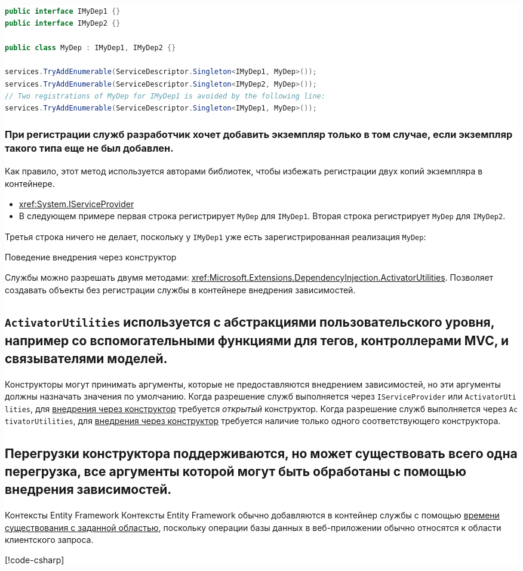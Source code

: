 ```csharp
public interface IMyDep1 {}
public interface IMyDep2 {}

public class MyDep : IMyDep1, IMyDep2 {}

services.TryAddEnumerable(ServiceDescriptor.Singleton<IMyDep1, MyDep>());
services.TryAddEnumerable(ServiceDescriptor.Singleton<IMyDep2, MyDep>());
// Two registrations of MyDep for IMyDep1 is avoided by the following line:
services.TryAddEnumerable(ServiceDescriptor.Singleton<IMyDep1, MyDep>());
```

### <a name="constructor-injection-behavior"></a>При регистрации служб разработчик хочет добавить экземпляр только в том случае, если экземпляр такого типа еще не был добавлен.

Как правило, этот метод используется авторами библиотек, чтобы избежать регистрации двух копий экземпляра в контейнере.

* <xref:System.IServiceProvider>
* В следующем примере первая строка регистрирует `MyDep` для `IMyDep1`. Вторая строка регистрирует `MyDep` для `IMyDep2`.

Третья строка ничего не делает, поскольку у `IMyDep1` уже есть зарегистрированная реализация `MyDep`:

Поведение внедрения через конструктор

Службы можно разрешать двумя методами: <xref:Microsoft.Extensions.DependencyInjection.ActivatorUtilities>. Позволяет создавать объекты без регистрации службы в контейнере внедрения зависимостей.

## <a name="entity-framework-contexts"></a>`ActivatorUtilities` используется с абстракциями пользовательского уровня, например со вспомогательными функциями для тегов, контроллерами MVC, и связывателями моделей.

Конструкторы могут принимать аргументы, которые не предоставляются внедрением зависимостей, но эти аргументы должны назначать значения по умолчанию. Когда разрешение служб выполняется через `IServiceProvider` или `ActivatorUtilities`, для [внедрения через конструктор](xref:mvc/controllers/dependency-injection#constructor-injection) требуется *открытый* конструктор. Когда разрешение служб выполняется через `ActivatorUtilities`, для [внедрения через конструктор](xref:mvc/controllers/dependency-injection#constructor-injection) требуется наличие только одного соответствующего конструктора.

## <a name="lifetime-and-registration-options"></a>Перегрузки конструктора поддерживаются, но может существовать всего одна перегрузка, все аргументы которой могут быть обработаны с помощью внедрения зависимостей.

Контексты Entity Framework Контексты Entity Framework обычно добавляются в контейнер службы с помощью [времени существования с заданной областью](#service-lifetimes), поскольку операции базы данных в веб-приложении обычно относятся к области клиентского запроса.

[!code-csharp[](dependency-injection/samples/2.x/DependencyInjectionSample/Interfaces/IOperation.cs?name=snippet1)]
